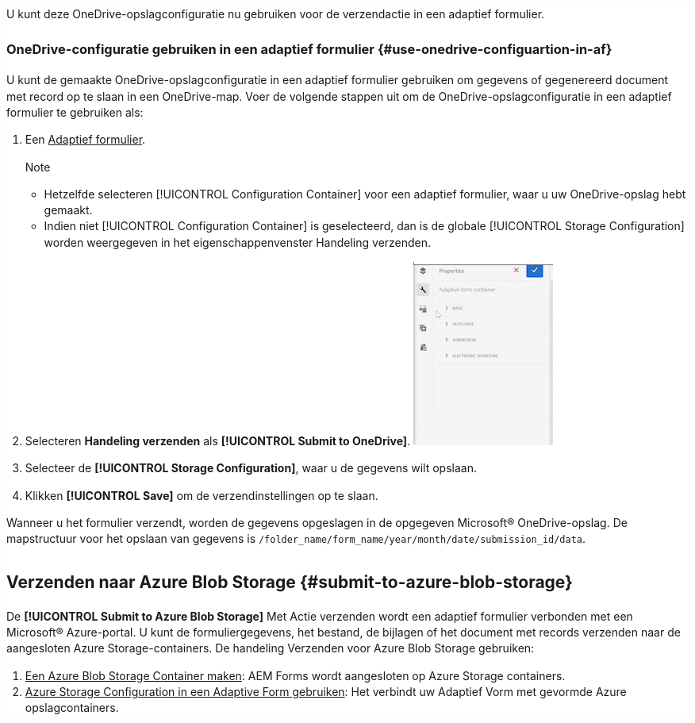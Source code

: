 U kunt deze OneDrive-opslagconfiguratie nu gebruiken voor de verzendactie in een adaptief formulier.

### OneDrive-configuratie gebruiken in een adaptief formulier {#use-onedrive-configuartion-in-af}

U kunt de gemaakte OneDrive-opslagconfiguratie in een adaptief formulier gebruiken om gegevens of gegenereerd document met record op te slaan in een OneDrive-map. Voer de volgende stappen uit om de OneDrive-opslagconfiguratie in een adaptief formulier te gebruiken als:
1. Een [Adaptief formulier](/help/forms/creating-adaptive-form.md).

   >[!NOTE]
   >
   > * Hetzelfde selecteren [!UICONTROL Configuration Container] voor een adaptief formulier, waar u uw OneDrive-opslag hebt gemaakt.
   > * Indien niet [!UICONTROL Configuration Container] is geselecteerd, dan is de globale [!UICONTROL Storage Configuration] worden weergegeven in het eigenschappenvenster Handeling verzenden.

1. Selecteren **Handeling verzenden** als **[!UICONTROL Submit to OneDrive]**.
   ![OneDrive-GIF](/help/forms/assets/onedrive-video.gif)
1. Selecteer de **[!UICONTROL Storage Configuration]**, waar u de gegevens wilt opslaan.
1. Klikken **[!UICONTROL Save]** om de verzendinstellingen op te slaan.

Wanneer u het formulier verzendt, worden de gegevens opgeslagen in de opgegeven Microsoft® OneDrive-opslag.
De mapstructuur voor het opslaan van gegevens is `/folder_name/form_name/year/month/date/submission_id/data`.

## Verzenden naar Azure Blob Storage {#submit-to-azure-blob-storage}

De **[!UICONTROL Submit to Azure Blob Storage]**  Met Actie verzenden wordt een adaptief formulier verbonden met een Microsoft® Azure-portal. U kunt de formuliergegevens, het bestand, de bijlagen of het document met records verzenden naar de aangesloten Azure Storage-containers. De handeling Verzenden voor Azure Blob Storage gebruiken:

1. [Een Azure Blob Storage Container maken](#create-a-azure-blob-storage-container-create-azure-configuration): AEM Forms wordt aangesloten op Azure Storage containers.
2. [Azure Storage Configuration in een Adaptive Form gebruiken](#use-azure-storage-configuration-in-an-adaptive-form-use-azure-storage-configuartion-in-af): Het verbindt uw Adaptief Vorm met gevormde Azure opslagcontainers.
